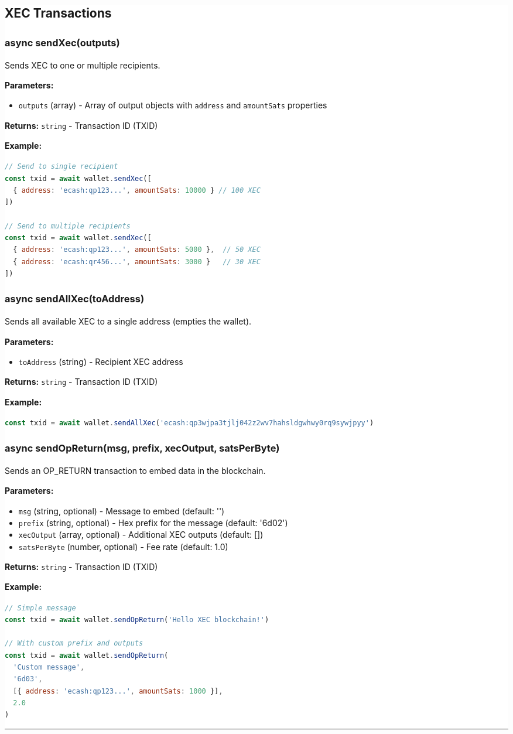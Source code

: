 ## XEC Transactions

### async sendXec(outputs)

Sends XEC to one or multiple recipients.

**Parameters:**
- `outputs` (array) - Array of output objects with `address` and `amountSats` properties

**Returns:** `string` - Transaction ID (TXID)

**Example:**

```javascript
// Send to single recipient
const txid = await wallet.sendXec([
  { address: 'ecash:qp123...', amountSats: 10000 } // 100 XEC
])

// Send to multiple recipients
const txid = await wallet.sendXec([
  { address: 'ecash:qp123...', amountSats: 5000 },  // 50 XEC
  { address: 'ecash:qr456...', amountSats: 3000 }   // 30 XEC
])
```

### async sendAllXec(toAddress)

Sends all available XEC to a single address (empties the wallet).

**Parameters:**
- `toAddress` (string) - Recipient XEC address

**Returns:** `string` - Transaction ID (TXID)

**Example:**

```javascript
const txid = await wallet.sendAllXec('ecash:qp3wjpa3tjlj042z2wv7hahsldgwhwy0rq9sywjpyy')
```

### async sendOpReturn(msg, prefix, xecOutput, satsPerByte)

Sends an OP_RETURN transaction to embed data in the blockchain.

**Parameters:**
- `msg` (string, optional) - Message to embed (default: '')
- `prefix` (string, optional) - Hex prefix for the message (default: '6d02')
- `xecOutput` (array, optional) - Additional XEC outputs (default: [])
- `satsPerByte` (number, optional) - Fee rate (default: 1.0)

**Returns:** `string` - Transaction ID (TXID)

**Example:**

```javascript
// Simple message
const txid = await wallet.sendOpReturn('Hello XEC blockchain!')

// With custom prefix and outputs
const txid = await wallet.sendOpReturn(
  'Custom message',
  '6d03',
  [{ address: 'ecash:qp123...', amountSats: 1000 }],
  2.0
)
```

---